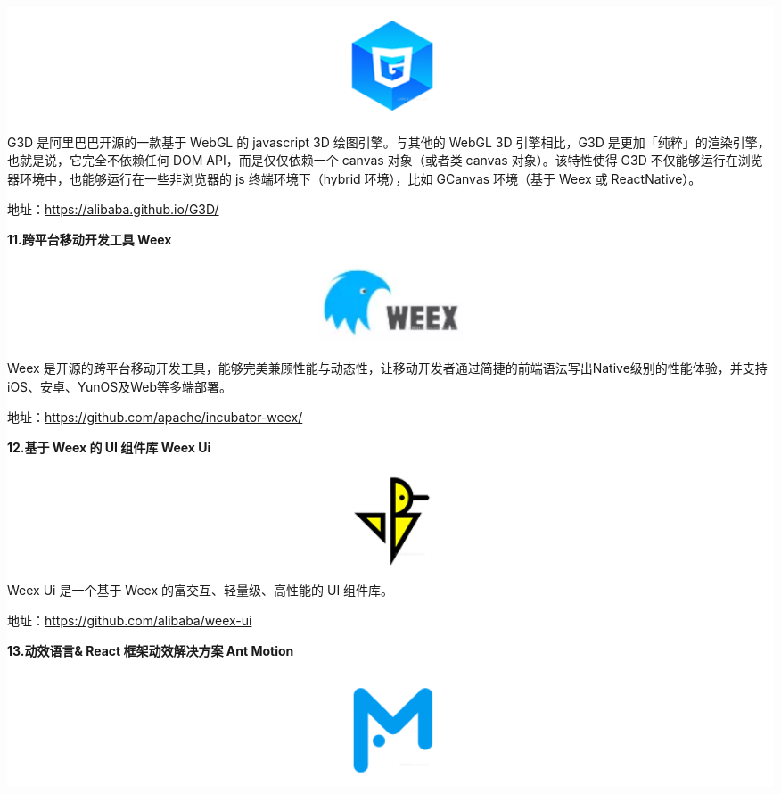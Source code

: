 <div style="text-align:center" align="center">
<img src="/images/开源项目汇总9.png" align="center" />
</div>

G3D 是阿里巴巴开源的一款基于 WebGL 的 javascript 3D 绘图引擎。与其他的 WebGL 3D 引擎相比，G3D 是更加「纯粹」的渲染引擎，也就是说，它完全不依赖任何 DOM API，而是仅仅依赖一个 canvas 对象（或者类 canvas 对象）。该特性使得 G3D 不仅能够运行在浏览器环境中，也能够运行在一些非浏览器的 js 终端环境下（hybrid 环境），比如 GCanvas 环境（基于 Weex 或 ReactNative）。

地址：https://alibaba.github.io/G3D/

<b>11.跨平台移动开发工具 Weex</b>

<div style="text-align:center" align="center">
<img src="/images/开源项目汇总10.png" align="center" />
</div>

Weex 是开源的跨平台移动开发工具，能够完美兼顾性能与动态性，让移动开发者通过简捷的前端语法写出Native级别的性能体验，并支持iOS、安卓、YunOS及Web等多端部署。

地址：https://github.com/apache/incubator-weex/

<b>12.基于 Weex 的 UI 组件库 Weex Ui</b>

<div style="text-align:center" align="center">
<img src="/images/开源项目汇总11.png" align="center" />
</div>

Weex Ui 是一个基于 Weex 的富交互、轻量级、高性能的 UI 组件库。

地址：https://github.com/alibaba/weex-ui

<b>13.动效语言& React 框架动效解决方案 Ant Motion</b>

<div style="text-align:center" align="center">
<img src="/images/开源项目汇总12.png" align="center" />
</div>
